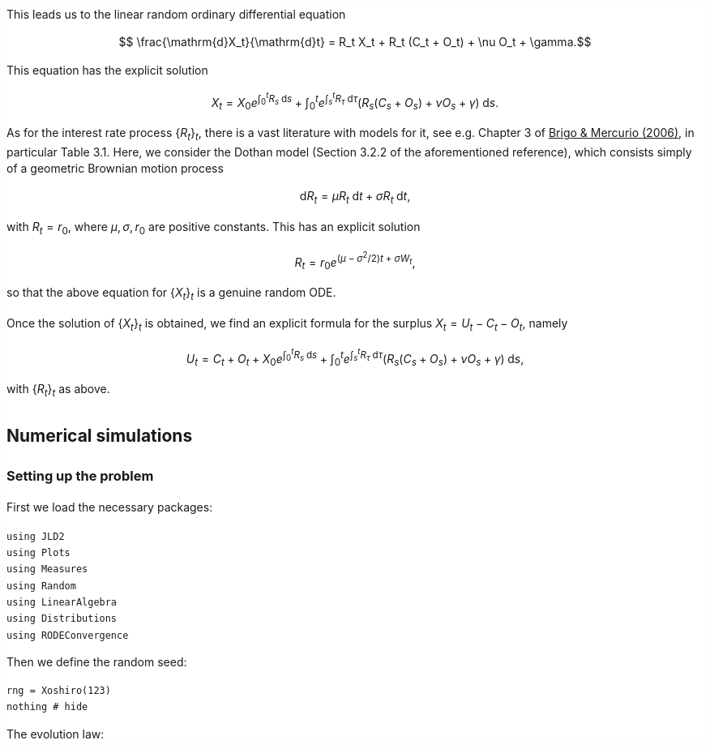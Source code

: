 This leads us to the linear random ordinary differential equation
```math
  \frac{\mathrm{d}X_t}{\mathrm{d}t} = R_t X_t + R_t (C_t + O_t) + \nu O_t + \gamma.
```

This equation has the explicit solution
```math
  X_t = X_0 e^{\int_0^t R_s\;\mathrm{d}s} + \int_0^t e^{\int_s^t R_\tau\;\mathrm{d}\tau} (R_s (C_s + O_s) + \nu O_s + \gamma)\;\mathrm{d}s.
```

As for the interest rate process $\{R_t\}_t$, there is a vast literature with models for it, see e.g. Chapter 3 of [Brigo & Mercurio (2006)](https://doi.org/10.1007/978-3-540-34604-3), in particular Table 3.1. Here, we consider the Dothan model (Section 3.2.2 of the aforementioned reference), which consists simply of a geometric Brownian motion process

```math
  \mathrm{d}R_t = \mu R_t \;\mathrm{d}t + \sigma R_t\;\mathrm{d}t,
```
with $R_t = r_0$, where $\mu, \sigma, r_0$ are positive constants. This has an explicit solution
```math
  R_t = r_0 e^{(\mu - \sigma^2/2)t + \sigma W_t},
```
so that the above equation for $\{X_t\}_t$ is a genuine random ODE.

Once the solution of $\{X_t\}_t$ is obtained, we find an explicit formula for the surplus $X_t = U_t - C_t - O_t$, namely
```math
  U_t = C_t + O_t + X_0 e^{\int_0^t R_s\;\mathrm{d}s} + \int_0^t e^{\int_s^t R_\tau\;\mathrm{d}\tau} (R_s (C_s + O_s) + \nu O_s + \gamma)\;\mathrm{d}s,
```
with $\{R_t\}_t$ as above.

## Numerical simulations

### Setting up the problem

First we load the necessary packages:

````@example 09-risk
using JLD2
using Plots
using Measures
using Random
using LinearAlgebra
using Distributions
using RODEConvergence
````

Then we define the random seed:

````@example 09-risk
rng = Xoshiro(123)
nothing # hide
````

The evolution law:
